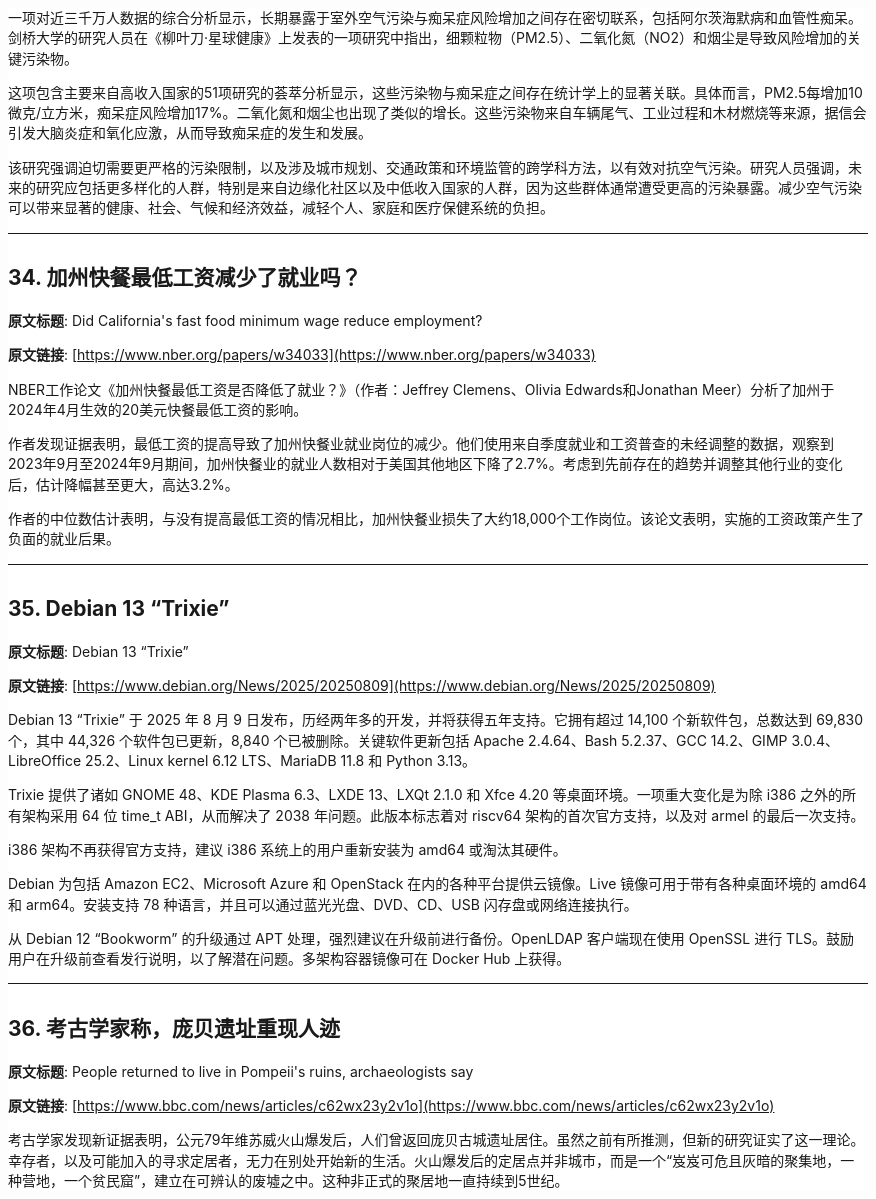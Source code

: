 一项对近三千万人数据的综合分析显示，长期暴露于室外空气污染与痴呆症风险增加之间存在密切联系，包括阿尔茨海默病和血管性痴呆。剑桥大学的研究人员在《柳叶刀·星球健康》上发表的一项研究中指出，细颗粒物（PM2.5）、二氧化氮（NO2）和烟尘是导致风险增加的关键污染物。

这项包含主要来自高收入国家的51项研究的荟萃分析显示，这些污染物与痴呆症之间存在统计学上的显著关联。具体而言，PM2.5每增加10微克/立方米，痴呆症风险增加17%。二氧化氮和烟尘也出现了类似的增长。这些污染物来自车辆尾气、工业过程和木材燃烧等来源，据信会引发大脑炎症和氧化应激，从而导致痴呆症的发生和发展。

该研究强调迫切需要更严格的污染限制，以及涉及城市规划、交通政策和环境监管的跨学科方法，以有效对抗空气污染。研究人员强调，未来的研究应包括更多样化的人群，特别是来自边缘化社区以及中低收入国家的人群，因为这些群体通常遭受更高的污染暴露。减少空气污染可以带来显著的健康、社会、气候和经济效益，减轻个人、家庭和医疗保健系统的负担。

---

## 34. 加州快餐最低工资减少了就业吗？

**原文标题**: Did California's fast food minimum wage reduce employment?

**原文链接**: [https://www.nber.org/papers/w34033](https://www.nber.org/papers/w34033)

NBER工作论文《加州快餐最低工资是否降低了就业？》（作者：Jeffrey Clemens、Olivia Edwards和Jonathan Meer）分析了加州于2024年4月生效的20美元快餐最低工资的影响。

作者发现证据表明，最低工资的提高导致了加州快餐业就业岗位的减少。他们使用来自季度就业和工资普查的未经调整的数据，观察到2023年9月至2024年9月期间，加州快餐业的就业人数相对于美国其他地区下降了2.7%。考虑到先前存在的趋势并调整其他行业的变化后，估计降幅甚至更大，高达3.2%。

作者的中位数估计表明，与没有提高最低工资的情况相比，加州快餐业损失了大约18,000个工作岗位。该论文表明，实施的工资政策产生了负面的就业后果。

---

## 35. Debian 13 “Trixie”

**原文标题**: Debian 13 “Trixie”

**原文链接**: [https://www.debian.org/News/2025/20250809](https://www.debian.org/News/2025/20250809)

Debian 13 “Trixie” 于 2025 年 8 月 9 日发布，历经两年多的开发，并将获得五年支持。它拥有超过 14,100 个新软件包，总数达到 69,830 个，其中 44,326 个软件包已更新，8,840 个已被删除。关键软件更新包括 Apache 2.4.64、Bash 5.2.37、GCC 14.2、GIMP 3.0.4、LibreOffice 25.2、Linux kernel 6.12 LTS、MariaDB 11.8 和 Python 3.13。

Trixie 提供了诸如 GNOME 48、KDE Plasma 6.3、LXDE 13、LXQt 2.1.0 和 Xfce 4.20 等桌面环境。一项重大变化是为除 i386 之外的所有架构采用 64 位 time_t ABI，从而解决了 2038 年问题。此版本标志着对 riscv64 架构的首次官方支持，以及对 armel 的最后一次支持。

i386 架构不再获得官方支持，建议 i386 系统上的用户重新安装为 amd64 或淘汰其硬件。

Debian 为包括 Amazon EC2、Microsoft Azure 和 OpenStack 在内的各种平台提供云镜像。Live 镜像可用于带有各种桌面环境的 amd64 和 arm64。安装支持 78 种语言，并且可以通过蓝光光盘、DVD、CD、USB 闪存盘或网络连接执行。

从 Debian 12 “Bookworm” 的升级通过 APT 处理，强烈建议在升级前进行备份。OpenLDAP 客户端现在使用 OpenSSL 进行 TLS。鼓励用户在升级前查看发行说明，以了解潜在问题。多架构容器镜像可在 Docker Hub 上获得。

---

## 36. 考古学家称，庞贝遗址重现人迹

**原文标题**: People returned to live in Pompeii's ruins, archaeologists say

**原文链接**: [https://www.bbc.com/news/articles/c62wx23y2v1o](https://www.bbc.com/news/articles/c62wx23y2v1o)

考古学家发现新证据表明，公元79年维苏威火山爆发后，人们曾返回庞贝古城遗址居住。虽然之前有所推测，但新的研究证实了这一理论。幸存者，以及可能加入的寻求定居者，无力在别处开始新的生活。火山爆发后的定居点并非城市，而是一个“岌岌可危且灰暗的聚集地，一种营地，一个贫民窟”，建立在可辨认的废墟之中。这种非正式的聚居地一直持续到5世纪。

